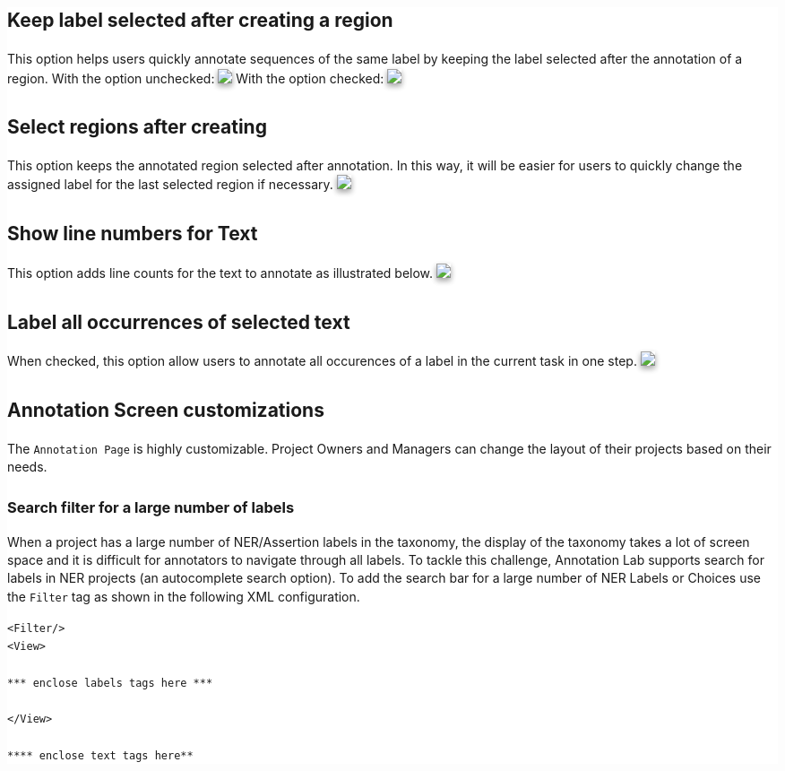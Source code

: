 ## Keep label selected after creating a region

This option helps users quickly annotate sequences of the same label by keeping the label selected after the annotation of a region. 
With the option unchecked:
<img class="image image--xl" src="/assets/images/annotation_lab/settings/region_not_selected.gif" style="width:100%; align:center; box-shadow: 0 3px 6px rgba(0,0,0,0.16), 0 3px 6px rgba(0,0,0,0.23);"/>
With the option checked:
<img class="image image--xl" src="/assets/images/annotation_lab/settings/region_selected.gif" style="width:100%; align:center; box-shadow: 0 3px 6px rgba(0,0,0,0.16), 0 3px 6px rgba(0,0,0,0.23);"/>

## Select regions after creating

This option keeps the annotated region selected after annotation. In this way, it will be easier for users to quickly change the assigned label for the last selected region if necessary. 
<img class="image image--xl" src="/assets/images/annotation_lab/settings/annotations_selected.gif" style="width:100%; align:center; box-shadow: 0 3px 6px rgba(0,0,0,0.16), 0 3px 6px rgba(0,0,0,0.23);"/>

## Show line numbers for Text

This option adds line counts for the text to annotate as illustrated below. 
<img class="image image--xl" src="/assets/images/annotation_lab/settings/show_line_number.png" style="width:100%; align:center; box-shadow: 0 3px 6px rgba(0,0,0,0.16), 0 3px 6px rgba(0,0,0,0.23);"/>

## Label all occurrences of selected text

When checked, this option allow users to annotate all occurences of a label in the current task in one step. 
<img class="image image--xl" src="/assets/images/annotation_lab/settings/all_occ.gif" style="width:100%; align:center; box-shadow: 0 3px 6px rgba(0,0,0,0.16), 0 3px 6px rgba(0,0,0,0.23);"/>

## Annotation Screen customizations

The `Annotation Page` is highly customizable. Project Owners and Managers can change the layout of their projects based on their needs. 

### Search filter for a large number of labels


When a project has a large number of NER/Assertion labels in the taxonomy, the display of the taxonomy takes a lot of screen space and it is difficult for annotators to navigate through all labels. To tackle this challenge, Annotation Lab supports search for labels in NER projects (an autocomplete search option).
To add the search bar for a large number of NER Labels or Choices use the `Filter` tag as shown in the following XML configuration.

```
<Filter/>
<View>

*** enclose labels tags here ***

</View>

**** enclose text tags here**
```

